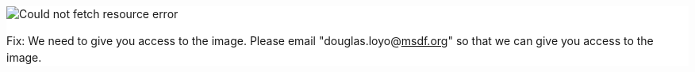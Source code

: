 ![Could not fetch resource error](https://edfidocs.blob.core.windows.net/$web/img/edfi-exchange/guides/how-to-deploy-ods-google-cloud/image2019-9-7_17-33-9.png)

Fix: We need to give you access to the image. Please email "douglas.loyo@[msdf.org](http://msdf.org)" so that we can give you access to the image.
